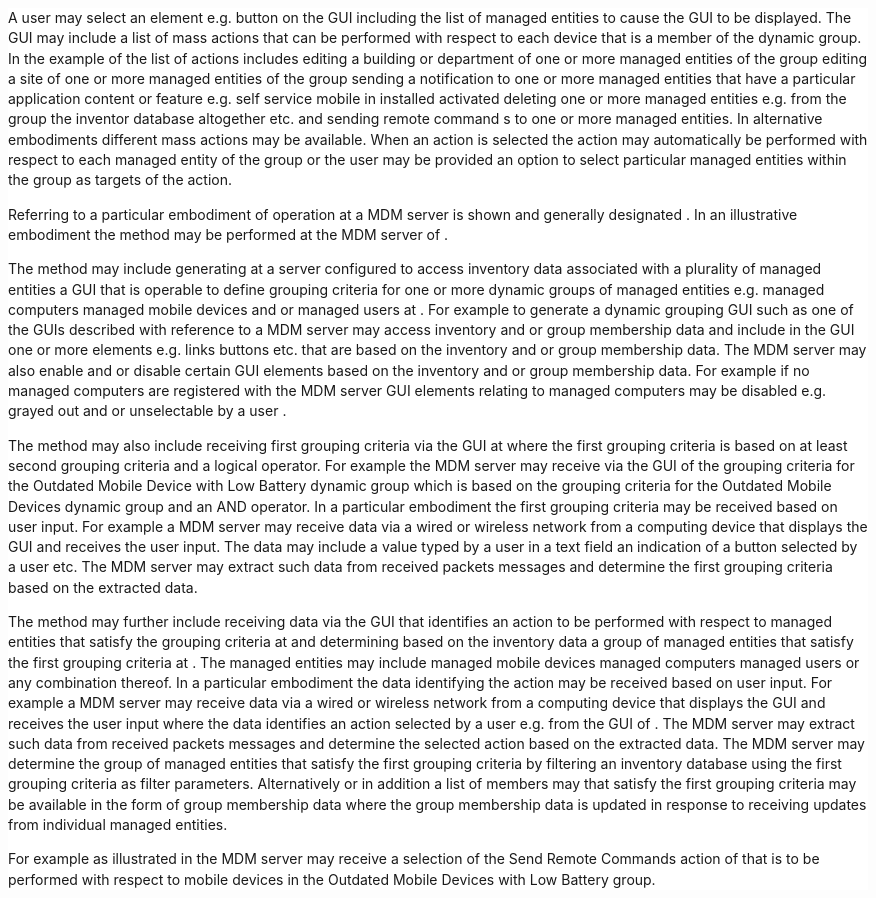 A user may select an element e.g. button on the GUI including the list of managed entities to cause the GUI to be displayed. The GUI may include a list of mass actions that can be performed with respect to each device that is a member of the dynamic group. In the example of the list of actions includes editing a building or department of one or more managed entities of the group editing a site of one or more managed entities of the group sending a notification to one or more managed entities that have a particular application content or feature e.g. self service mobile in installed activated deleting one or more managed entities e.g. from the group the inventor database altogether etc. and sending remote command s to one or more managed entities. In alternative embodiments different mass actions may be available. When an action is selected the action may automatically be performed with respect to each managed entity of the group or the user may be provided an option to select particular managed entities within the group as targets of the action.

Referring to a particular embodiment of operation at a MDM server is shown and generally designated . In an illustrative embodiment the method may be performed at the MDM server of .

The method may include generating at a server configured to access inventory data associated with a plurality of managed entities a GUI that is operable to define grouping criteria for one or more dynamic groups of managed entities e.g. managed computers managed mobile devices and or managed users at . For example to generate a dynamic grouping GUI such as one of the GUIs described with reference to a MDM server may access inventory and or group membership data and include in the GUI one or more elements e.g. links buttons etc. that are based on the inventory and or group membership data. The MDM server may also enable and or disable certain GUI elements based on the inventory and or group membership data. For example if no managed computers are registered with the MDM server GUI elements relating to managed computers may be disabled e.g. grayed out and or unselectable by a user .

The method may also include receiving first grouping criteria via the GUI at where the first grouping criteria is based on at least second grouping criteria and a logical operator. For example the MDM server may receive via the GUI of the grouping criteria for the Outdated Mobile Device with Low Battery dynamic group which is based on the grouping criteria for the Outdated Mobile Devices dynamic group and an AND operator. In a particular embodiment the first grouping criteria may be received based on user input. For example a MDM server may receive data via a wired or wireless network from a computing device that displays the GUI and receives the user input. The data may include a value typed by a user in a text field an indication of a button selected by a user etc. The MDM server may extract such data from received packets messages and determine the first grouping criteria based on the extracted data.

The method may further include receiving data via the GUI that identifies an action to be performed with respect to managed entities that satisfy the grouping criteria at and determining based on the inventory data a group of managed entities that satisfy the first grouping criteria at . The managed entities may include managed mobile devices managed computers managed users or any combination thereof. In a particular embodiment the data identifying the action may be received based on user input. For example a MDM server may receive data via a wired or wireless network from a computing device that displays the GUI and receives the user input where the data identifies an action selected by a user e.g. from the GUI of . The MDM server may extract such data from received packets messages and determine the selected action based on the extracted data. The MDM server may determine the group of managed entities that satisfy the first grouping criteria by filtering an inventory database using the first grouping criteria as filter parameters. Alternatively or in addition a list of members may that satisfy the first grouping criteria may be available in the form of group membership data where the group membership data is updated in response to receiving updates from individual managed entities.

For example as illustrated in the MDM server may receive a selection of the Send Remote Commands action of that is to be performed with respect to mobile devices in the Outdated Mobile Devices with Low Battery group.
